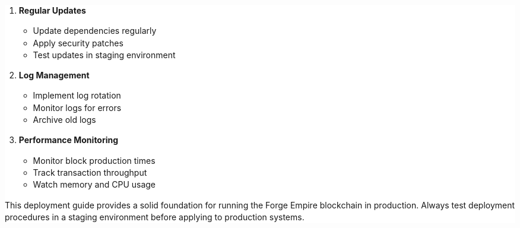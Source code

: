 1. **Regular Updates**
   - Update dependencies regularly
   - Apply security patches
   - Test updates in staging environment

2. **Log Management**
   - Implement log rotation
   - Monitor logs for errors
   - Archive old logs

3. **Performance Monitoring**
   - Monitor block production times
   - Track transaction throughput
   - Watch memory and CPU usage

This deployment guide provides a solid foundation for running the Forge Empire blockchain in production. Always test deployment procedures in a staging environment before applying to production systems.